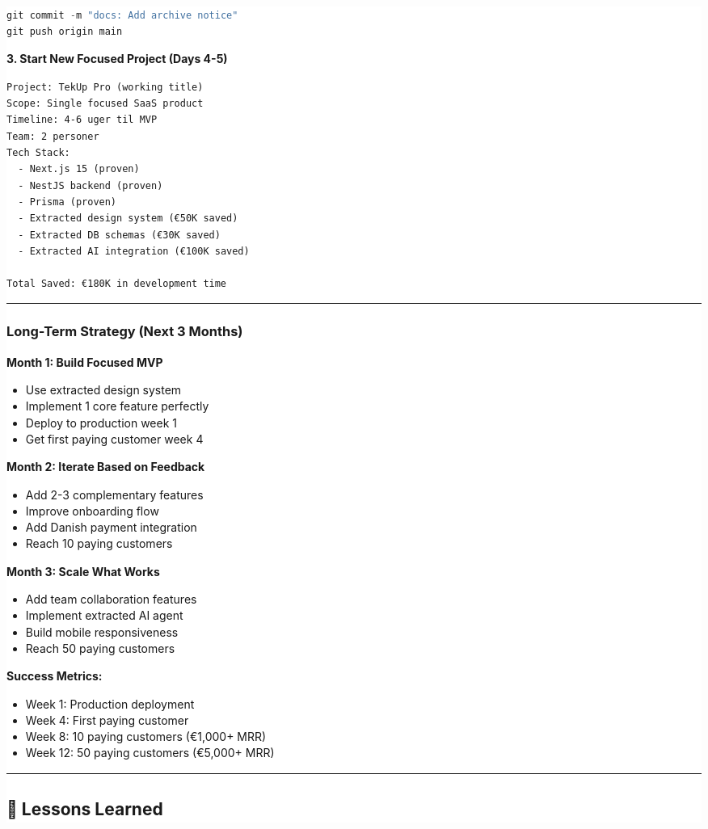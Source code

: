 ```powershell
git commit -m "docs: Add archive notice"
git push origin main
```

**3. Start New Focused Project (Days 4-5)**
```
Project: TekUp Pro (working title)
Scope: Single focused SaaS product
Timeline: 4-6 uger til MVP
Team: 2 personer
Tech Stack:
  - Next.js 15 (proven)
  - NestJS backend (proven)
  - Prisma (proven)
  - Extracted design system (€50K saved)
  - Extracted DB schemas (€30K saved)
  - Extracted AI integration (€100K saved)

Total Saved: €180K in development time
```

---

### Long-Term Strategy (Next 3 Months)

**Month 1: Build Focused MVP**
- Use extracted design system
- Implement 1 core feature perfectly
- Deploy to production week 1
- Get first paying customer week 4

**Month 2: Iterate Based on Feedback**
- Add 2-3 complementary features
- Improve onboarding flow
- Add Danish payment integration
- Reach 10 paying customers

**Month 3: Scale What Works**
- Add team collaboration features
- Implement extracted AI agent
- Build mobile responsiveness
- Reach 50 paying customers

**Success Metrics:**
- Week 1: Production deployment
- Week 4: First paying customer
- Week 8: 10 paying customers (€1,000+ MRR)
- Week 12: 50 paying customers (€5,000+ MRR)

---

## 📝 Lessons Learned
